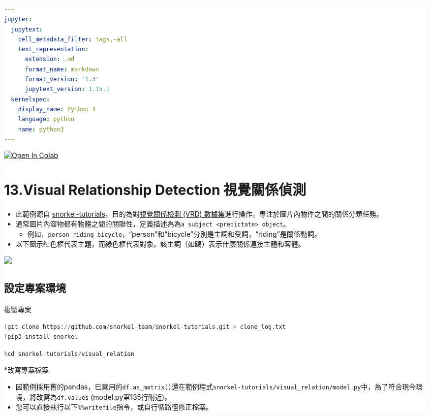 ```yaml
---
jupyter:
  jupytext:
    cell_metadata_filter: tags,-all
    text_representation:
      extension: .md
      format_name: markdown
      format_version: '1.3'
      jupytext_version: 1.15.1
  kernelspec:
    display_name: Python 3
    language: python
    name: python3
---
```


<a href="https://colab.research.google.com/github/willismax/ML-in-Production-30-days-sharing/blob/main/notebook/13.Snorkel_%E8%A6%96%E8%A6%BA%E9%97%9C%E4%BF%82%E6%AA%A2%E6%B8%ACVRD%E7%AF%84%E4%BE%8B.ipynb" target="_parent"><img src="https://colab.research.google.com/assets/colab-badge.svg" alt="Open In Colab"/></a>


# 13.Visual Relationship Detection 視覺關係偵測






- 此範例源自 [snorkel-tutorials](https://github.com/snorkel-team/snorkel-tutorials/blob/master/visual_relation/visual_relation_tutorial.ipynb)，目的為對[視覺關係檢測 (VRD) 數據集](https://cs.stanford.edu/people/ranjaykrishna/vrd/)進行操作，專注於圖片內物件之間的關係分類任務。
- 通常圖片內容物都有物體之間的關聯性，定義描述為為`a subject <predictate> object`。
    - 例如，`person riding bicycle`，“person”和“bicycle”分別是主詞和受詞，“riding”是關係動詞。
- 以下圖示紅色框代表主題，而綠色框代表對象。該主詞（如踢）表示什麼關係連接主體和客體。

![](https://i.imgur.com/SMxT2C4.png)



## 設定專案環境


複製專案

```python
!git clone https://github.com/snorkel-team/snorkel-tutorials.git > clone_log.txt
!pip3 install snorkel
```

```python
%cd snorkel-tutorials/visual_relation
```

*改寫專案檔案
- 因範例採用舊的pandas，已棄用的`df.as_matrix()`還在範例程式`snorkel-tutorials/visual_relation/model.py`中，為了符合現今環境，將改寫為`df.values` (model.py第135行附近)。
- 您可以直接執行以下`%%writefile`指令，或自行循路徑修正檔案。

